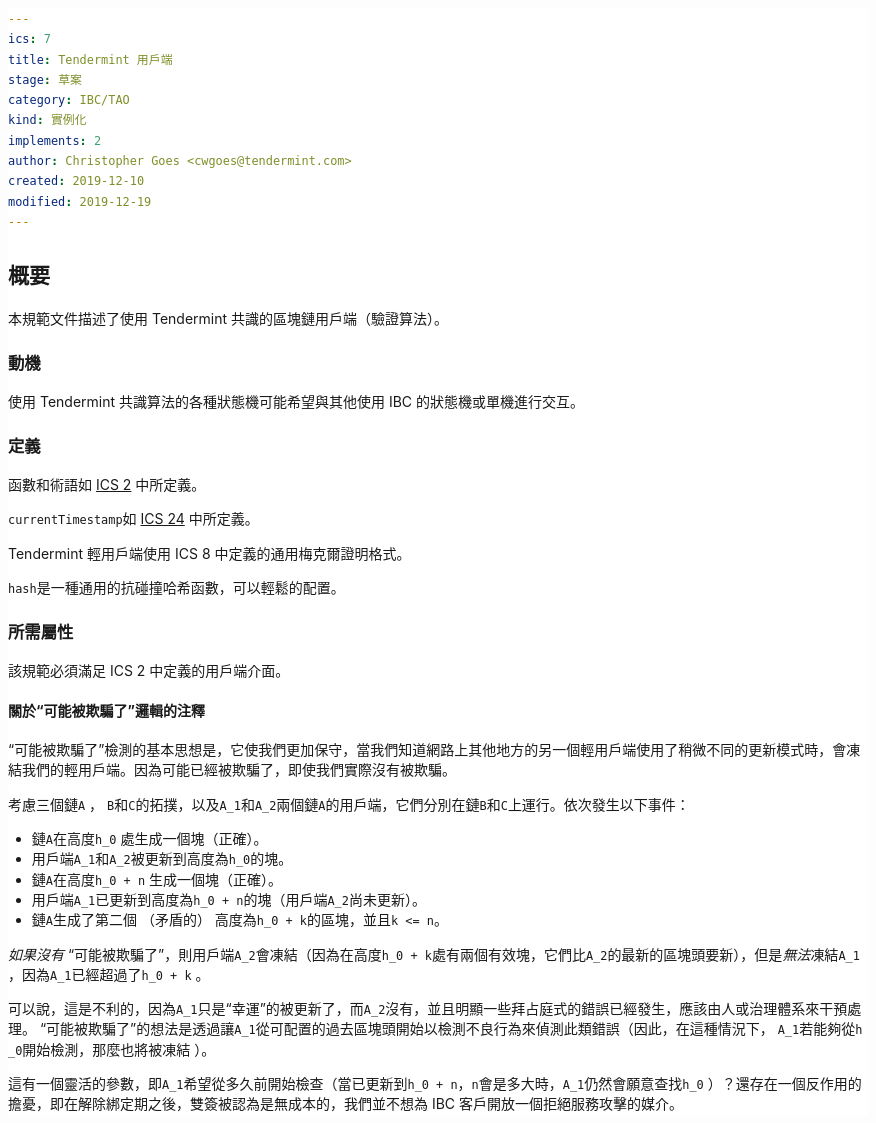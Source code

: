 ```yaml
---
ics: 7
title: Tendermint 用戶端
stage: 草案
category: IBC/TAO
kind: 實例化
implements: 2
author: Christopher Goes <cwgoes@tendermint.com>
created: 2019-12-10
modified: 2019-12-19
---
```


## 概要

本規範文件描述了使用 Tendermint 共識的區塊鏈用戶端（驗證算法）。

### 動機

使用 Tendermint 共識算法的各種狀態機可能希望與其他使用 IBC 的狀態機或單機進行交互。

### 定義

函數和術語如 [ICS 2](../ics-002-client-semantics) 中所定義。

`currentTimestamp`如 [ICS 24](../ics-024-host-requirements) 中所定義。

Tendermint 輕用戶端使用 ICS 8 中定義的通用梅克爾證明格式。

`hash`是一種通用的抗碰撞哈希函數，可以輕鬆的配置。

### 所需屬性

該規範必須滿足 ICS 2 中定義的用戶端介面。

#### 關於“可能被欺騙了”邏輯的注釋

“可能被欺騙了”檢測的基本思想是，它使我們更加保守，當我們知道網路上其他地方的另一個輕用戶端使用了稍微不同的更新模式時，會凍結我們的輕用戶端。因為可能已經被欺騙了，即使我們實際沒有被欺騙。

考慮三個鏈`A` ， `B`和`C`的拓撲，以及`A_1`和`A_2`兩個鏈`A`的用戶端，它們分別在鏈`B`和`C`上運行。依次發生以下事件：

- 鏈`A`在高度`h_0` 處生成一個塊（正確）。
- 用戶端`A_1`和`A_2`被更新到高度為`h_0`的塊。
- 鏈`A`在高度`h_0 + n` 生成一個塊（正確）。
- 用戶端`A_1`已更新到高度為`h_0 + n`的塊（用戶端`A_2`尚未更新）。
- 鏈`A`生成了第二個 （矛盾的） 高度為`h_0 + k`的區塊，並且`k <= n`。

*如果沒有* “可能被欺騙了”，則用戶端`A_2`會凍結（因為在高度`h_0 + k`處有兩個有效塊，它們比`A_2`的最新的區塊頭要新），但是*無法*凍結`A_1` ，因為`A_1`已經超過了`h_0 + k` 。

可以說，這是不利的，因為`A_1`只是“幸運”的被更新了，而`A_2`沒有，並且明顯一些拜占庭式的錯誤已經發生，應該由人或治理體系來干預處理。 “可能被欺騙了”的想法是透過讓`A_1`從可配置的過去區塊頭開始以檢測不良行為來偵測此類錯誤（因此，在這種情況下， `A_1`若能夠從`h_0`開始檢測，那麼也將被凍結 ）。

這有一個靈活的參數，即`A_1`希望從多久前開始檢查（當已更新到`h_0 + n`，`n`會是多大時，`A_1`仍然會願意查找`h_0` ）？還存在一個反作用的擔憂，即在解除綁定期之後，雙簽被認為是無成本的，我們並不想為 IBC 客戶開放一個拒絕服務攻擊的媒介。
